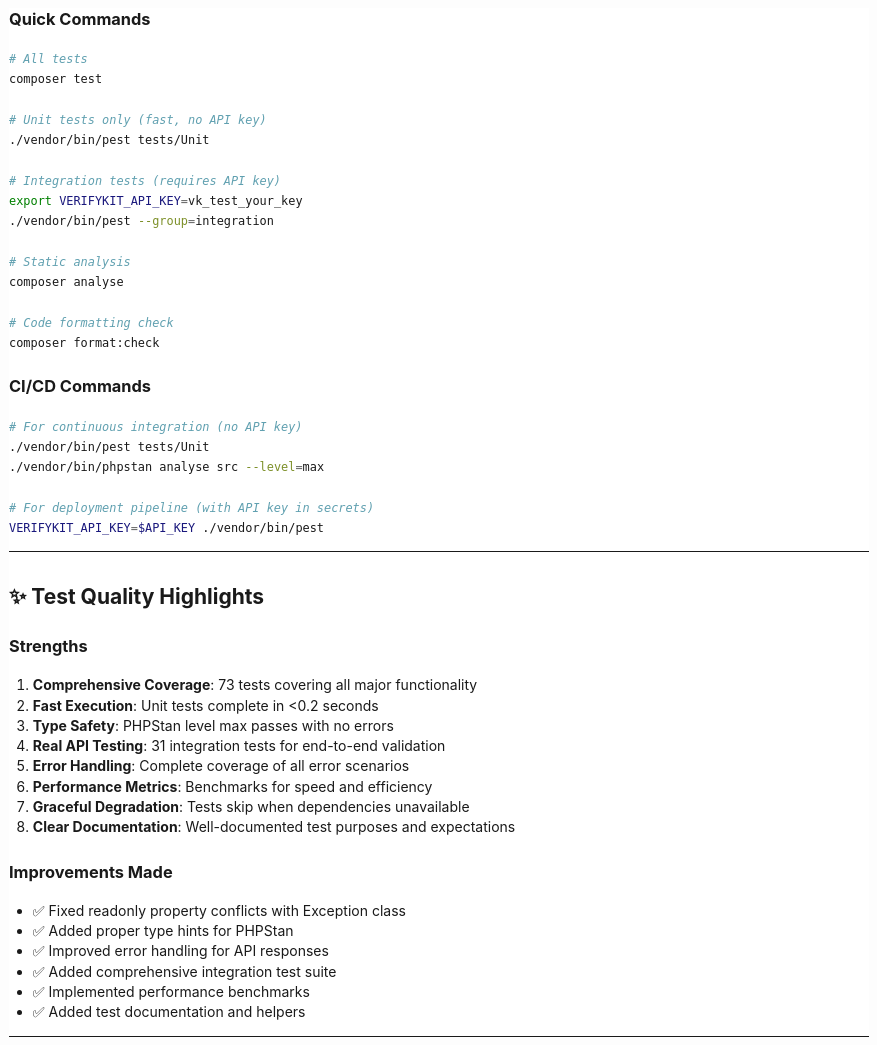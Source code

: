 ### Quick Commands

```bash
# All tests
composer test

# Unit tests only (fast, no API key)
./vendor/bin/pest tests/Unit

# Integration tests (requires API key)
export VERIFYKIT_API_KEY=vk_test_your_key
./vendor/bin/pest --group=integration

# Static analysis
composer analyse

# Code formatting check
composer format:check
```

### CI/CD Commands

```bash
# For continuous integration (no API key)
./vendor/bin/pest tests/Unit
./vendor/bin/phpstan analyse src --level=max

# For deployment pipeline (with API key in secrets)
VERIFYKIT_API_KEY=$API_KEY ./vendor/bin/pest
```

---

## ✨ Test Quality Highlights

### Strengths
1. **Comprehensive Coverage**: 73 tests covering all major functionality
2. **Fast Execution**: Unit tests complete in <0.2 seconds
3. **Type Safety**: PHPStan level max passes with no errors
4. **Real API Testing**: 31 integration tests for end-to-end validation
5. **Error Handling**: Complete coverage of all error scenarios
6. **Performance Metrics**: Benchmarks for speed and efficiency
7. **Graceful Degradation**: Tests skip when dependencies unavailable
8. **Clear Documentation**: Well-documented test purposes and expectations

### Improvements Made
- ✅ Fixed readonly property conflicts with Exception class
- ✅ Added proper type hints for PHPStan
- ✅ Improved error handling for API responses
- ✅ Added comprehensive integration test suite
- ✅ Implemented performance benchmarks
- ✅ Added test documentation and helpers

---